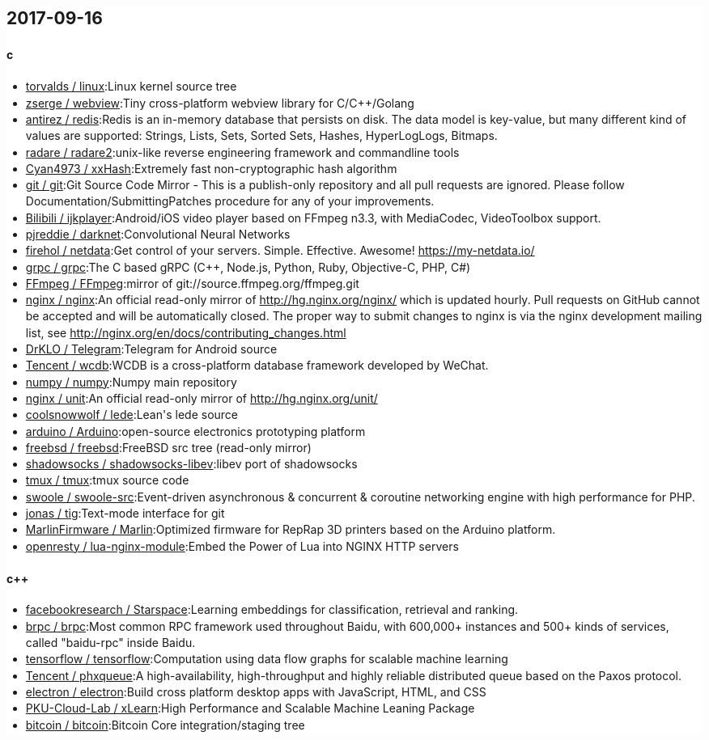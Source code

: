 ## 2017-09-16

#### c
* [torvalds / linux](https://github.com/torvalds/linux):Linux kernel source tree
* [zserge / webview](https://github.com/zserge/webview):Tiny cross-platform webview library for C/C++/Golang
* [antirez / redis](https://github.com/antirez/redis):Redis is an in-memory database that persists on disk. The data model is key-value, but many different kind of values are supported: Strings, Lists, Sets, Sorted Sets, Hashes, HyperLogLogs, Bitmaps.
* [radare / radare2](https://github.com/radare/radare2):unix-like reverse engineering framework and commandline tools
* [Cyan4973 / xxHash](https://github.com/Cyan4973/xxHash):Extremely fast non-cryptographic hash algorithm
* [git / git](https://github.com/git/git):Git Source Code Mirror - This is a publish-only repository and all pull requests are ignored. Please follow Documentation/SubmittingPatches procedure for any of your improvements.
* [Bilibili / ijkplayer](https://github.com/Bilibili/ijkplayer):Android/iOS video player based on FFmpeg n3.3, with MediaCodec, VideoToolbox support.
* [pjreddie / darknet](https://github.com/pjreddie/darknet):Convolutional Neural Networks
* [firehol / netdata](https://github.com/firehol/netdata):Get control of your servers. Simple. Effective. Awesome! https://my-netdata.io/
* [grpc / grpc](https://github.com/grpc/grpc):The C based gRPC (C++, Node.js, Python, Ruby, Objective-C, PHP, C#)
* [FFmpeg / FFmpeg](https://github.com/FFmpeg/FFmpeg):mirror of git://source.ffmpeg.org/ffmpeg.git
* [nginx / nginx](https://github.com/nginx/nginx):An official read-only mirror of http://hg.nginx.org/nginx/ which is updated hourly. Pull requests on GitHub cannot be accepted and will be automatically closed. The proper way to submit changes to nginx is via the nginx development mailing list, see http://nginx.org/en/docs/contributing_changes.html
* [DrKLO / Telegram](https://github.com/DrKLO/Telegram):Telegram for Android source
* [Tencent / wcdb](https://github.com/Tencent/wcdb):WCDB is a cross-platform database framework developed by WeChat.
* [numpy / numpy](https://github.com/numpy/numpy):Numpy main repository
* [nginx / unit](https://github.com/nginx/unit):An official read-only mirror of http://hg.nginx.org/unit/
* [coolsnowwolf / lede](https://github.com/coolsnowwolf/lede):Lean's lede source
* [arduino / Arduino](https://github.com/arduino/Arduino):open-source electronics prototyping platform
* [freebsd / freebsd](https://github.com/freebsd/freebsd):FreeBSD src tree (read-only mirror)
* [shadowsocks / shadowsocks-libev](https://github.com/shadowsocks/shadowsocks-libev):libev port of shadowsocks
* [tmux / tmux](https://github.com/tmux/tmux):tmux source code
* [swoole / swoole-src](https://github.com/swoole/swoole-src):Event-driven asynchronous & concurrent & coroutine networking engine with high performance for PHP.
* [jonas / tig](https://github.com/jonas/tig):Text-mode interface for git
* [MarlinFirmware / Marlin](https://github.com/MarlinFirmware/Marlin):Optimized firmware for RepRap 3D printers based on the Arduino platform.
* [openresty / lua-nginx-module](https://github.com/openresty/lua-nginx-module):Embed the Power of Lua into NGINX HTTP servers

#### c++
* [facebookresearch / Starspace](https://github.com/facebookresearch/Starspace):Learning embeddings for classification, retrieval and ranking.
* [brpc / brpc](https://github.com/brpc/brpc):Most common RPC framework used throughout Baidu, with 600,000+ instances and 500+ kinds of services, called "baidu-rpc" inside Baidu.
* [tensorflow / tensorflow](https://github.com/tensorflow/tensorflow):Computation using data flow graphs for scalable machine learning
* [Tencent / phxqueue](https://github.com/Tencent/phxqueue):A high-availability, high-throughput and highly reliable distributed queue based on the Paxos protocol.
* [electron / electron](https://github.com/electron/electron):Build cross platform desktop apps with JavaScript, HTML, and CSS
* [PKU-Cloud-Lab / xLearn](https://github.com/PKU-Cloud-Lab/xLearn):High Performance and Scalable Machine Leaning Package
* [bitcoin / bitcoin](https://github.com/bitcoin/bitcoin):Bitcoin Core integration/staging tree